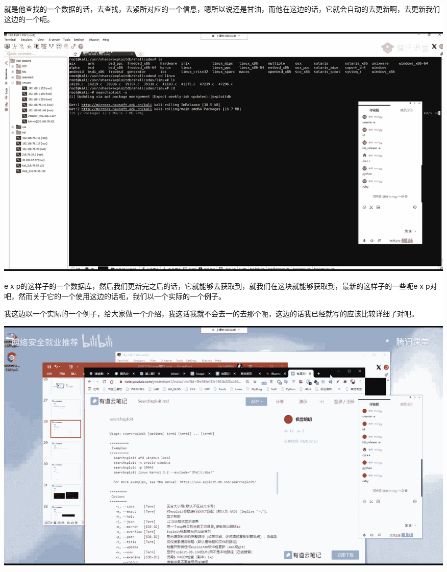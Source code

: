 就是他查找的一个数据的话，去查找，去紧所对应的一个信息，嗯所以说还是甘油，而他在这边的话，它就会自动的去更新啊，去更新我们这边的一个呃。



![](img/22e87a87a487476b10e17bbe5b8ae6c8_55.png)

e x p的这样子的一个数据库，然后我们更新完之后的话，它就能够去获取到，就我们在这块就能够获取到，最新的这样子的一些呃e x p对吧，然而关于它的一个使用这边的话呃，我们以一个实际的一个例子。

我这边以一个实际的一个例子，给大家做一个介绍，我这话我就不会去一的去那个呃，这边的话我已经就写的应该比较详细了对吧。



![](img/22e87a87a487476b10e17bbe5b8ae6c8_57.png)
